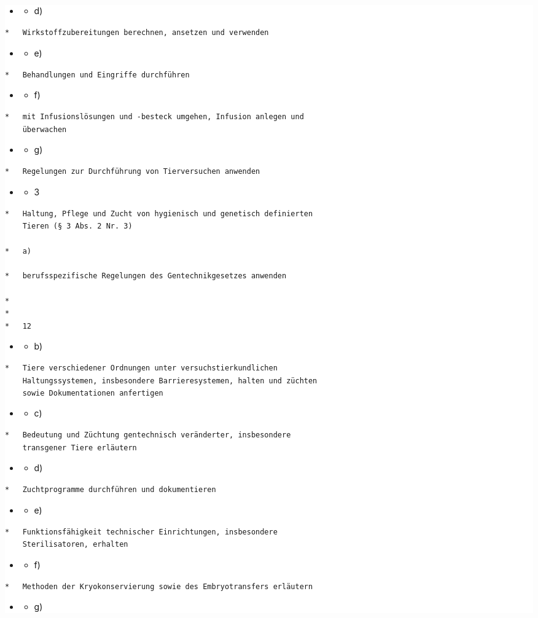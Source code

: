 *    *   d)

    *   Wirkstoffzubereitungen berechnen, ansetzen und verwenden


*    *   e)

    *   Behandlungen und Eingriffe durchführen


*    *   f)

    *   mit Infusionslösungen und -besteck umgehen, Infusion anlegen und
        überwachen


*    *   g)

    *   Regelungen zur Durchführung von Tierversuchen anwenden


*    *   3

    *   Haltung, Pflege und Zucht von hygienisch und genetisch definierten
        Tieren (§ 3 Abs. 2 Nr. 3)

    *   a)

    *   berufsspezifische Regelungen des Gentechnikgesetzes anwenden

    *
    *
    *   12


*    *   b)

    *   Tiere verschiedener Ordnungen unter versuchstierkundlichen
        Haltungssystemen, insbesondere Barrieresystemen, halten und züchten
        sowie Dokumentationen anfertigen


*    *   c)

    *   Bedeutung und Züchtung gentechnisch veränderter, insbesondere
        transgener Tiere erläutern


*    *   d)

    *   Zuchtprogramme durchführen und dokumentieren


*    *   e)

    *   Funktionsfähigkeit technischer Einrichtungen, insbesondere
        Sterilisatoren, erhalten


*    *   f)

    *   Methoden der Kryokonservierung sowie des Embryotransfers erläutern


*    *   g)
